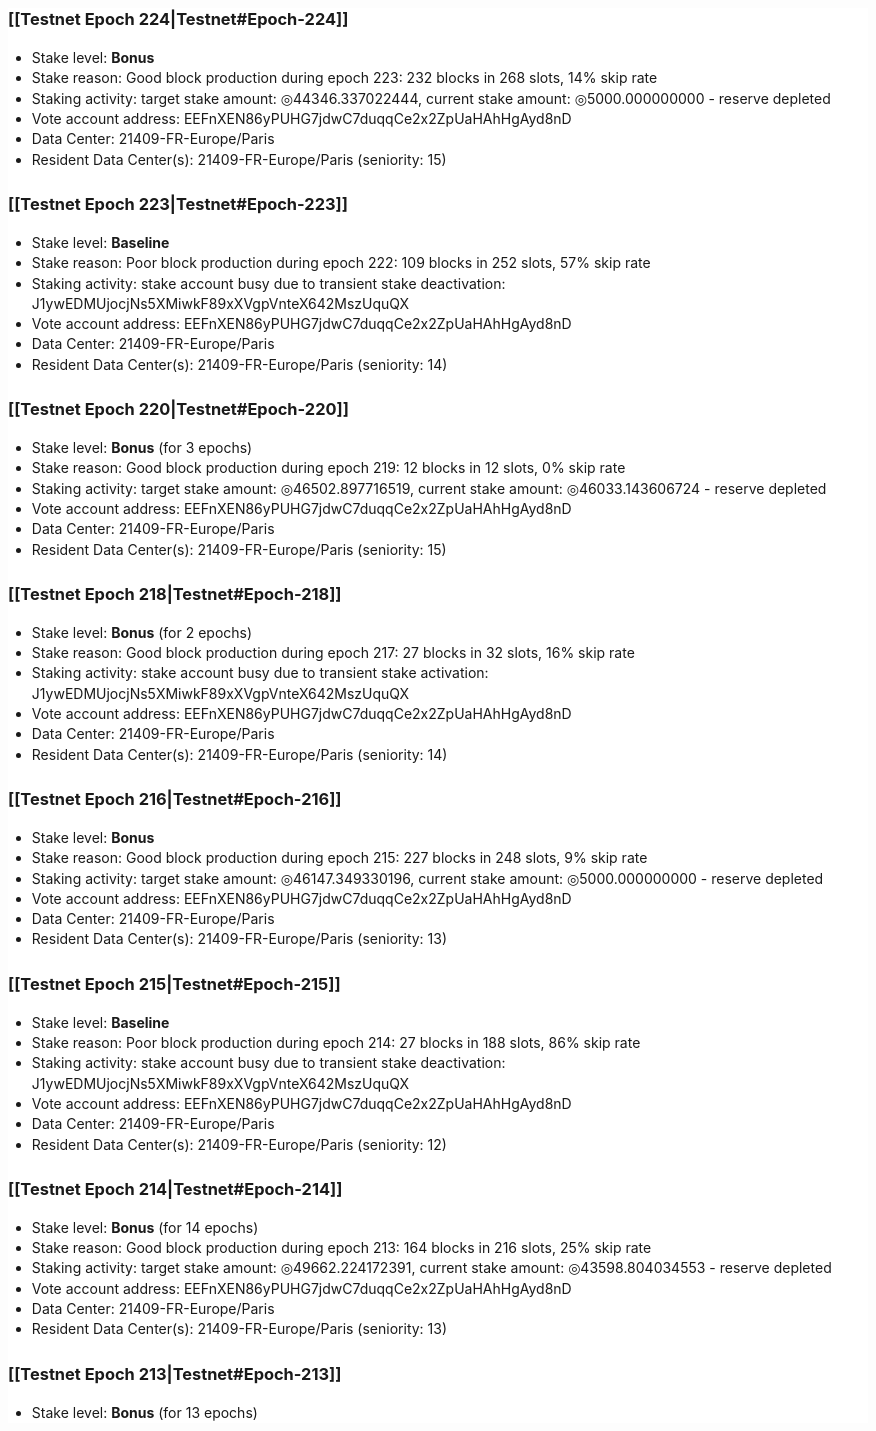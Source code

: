 ### [[Testnet Epoch 224|Testnet#Epoch-224]]
* Stake level: **Bonus**
* Stake reason: Good block production during epoch 223: 232 blocks in 268 slots, 14% skip rate
* Staking activity: target stake amount: ◎44346.337022444, current stake amount: ◎5000.000000000 - reserve depleted
* Vote account address: EEFnXEN86yPUHG7jdwC7duqqCe2x2ZpUaHAhHgAyd8nD
* Data Center: 21409-FR-Europe/Paris
* Resident Data Center(s): 21409-FR-Europe/Paris (seniority: 15)
### [[Testnet Epoch 223|Testnet#Epoch-223]]
* Stake level: **Baseline**
* Stake reason: Poor block production during epoch 222: 109 blocks in 252 slots, 57% skip rate
* Staking activity: stake account busy due to transient stake deactivation: J1ywEDMUjocjNs5XMiwkF89xXVgpVnteX642MszUquQX
* Vote account address: EEFnXEN86yPUHG7jdwC7duqqCe2x2ZpUaHAhHgAyd8nD
* Data Center: 21409-FR-Europe/Paris
* Resident Data Center(s): 21409-FR-Europe/Paris (seniority: 14)
### [[Testnet Epoch 220|Testnet#Epoch-220]]
* Stake level: **Bonus** (for 3 epochs)
* Stake reason: Good block production during epoch 219: 12 blocks in 12 slots, 0% skip rate
* Staking activity: target stake amount: ◎46502.897716519, current stake amount: ◎46033.143606724 - reserve depleted
* Vote account address: EEFnXEN86yPUHG7jdwC7duqqCe2x2ZpUaHAhHgAyd8nD
* Data Center: 21409-FR-Europe/Paris
* Resident Data Center(s): 21409-FR-Europe/Paris (seniority: 15)
### [[Testnet Epoch 218|Testnet#Epoch-218]]
* Stake level: **Bonus** (for 2 epochs)
* Stake reason: Good block production during epoch 217: 27 blocks in 32 slots, 16% skip rate
* Staking activity: stake account busy due to transient stake activation: J1ywEDMUjocjNs5XMiwkF89xXVgpVnteX642MszUquQX
* Vote account address: EEFnXEN86yPUHG7jdwC7duqqCe2x2ZpUaHAhHgAyd8nD
* Data Center: 21409-FR-Europe/Paris
* Resident Data Center(s): 21409-FR-Europe/Paris (seniority: 14)
### [[Testnet Epoch 216|Testnet#Epoch-216]]
* Stake level: **Bonus**
* Stake reason: Good block production during epoch 215: 227 blocks in 248 slots, 9% skip rate
* Staking activity: target stake amount: ◎46147.349330196, current stake amount: ◎5000.000000000 - reserve depleted
* Vote account address: EEFnXEN86yPUHG7jdwC7duqqCe2x2ZpUaHAhHgAyd8nD
* Data Center: 21409-FR-Europe/Paris
* Resident Data Center(s): 21409-FR-Europe/Paris (seniority: 13)
### [[Testnet Epoch 215|Testnet#Epoch-215]]
* Stake level: **Baseline**
* Stake reason: Poor block production during epoch 214: 27 blocks in 188 slots, 86% skip rate
* Staking activity: stake account busy due to transient stake deactivation: J1ywEDMUjocjNs5XMiwkF89xXVgpVnteX642MszUquQX
* Vote account address: EEFnXEN86yPUHG7jdwC7duqqCe2x2ZpUaHAhHgAyd8nD
* Data Center: 21409-FR-Europe/Paris
* Resident Data Center(s): 21409-FR-Europe/Paris (seniority: 12)
### [[Testnet Epoch 214|Testnet#Epoch-214]]
* Stake level: **Bonus** (for 14 epochs)
* Stake reason: Good block production during epoch 213: 164 blocks in 216 slots, 25% skip rate
* Staking activity: target stake amount: ◎49662.224172391, current stake amount: ◎43598.804034553 - reserve depleted
* Vote account address: EEFnXEN86yPUHG7jdwC7duqqCe2x2ZpUaHAhHgAyd8nD
* Data Center: 21409-FR-Europe/Paris
* Resident Data Center(s): 21409-FR-Europe/Paris (seniority: 13)
### [[Testnet Epoch 213|Testnet#Epoch-213]]
* Stake level: **Bonus** (for 13 epochs)